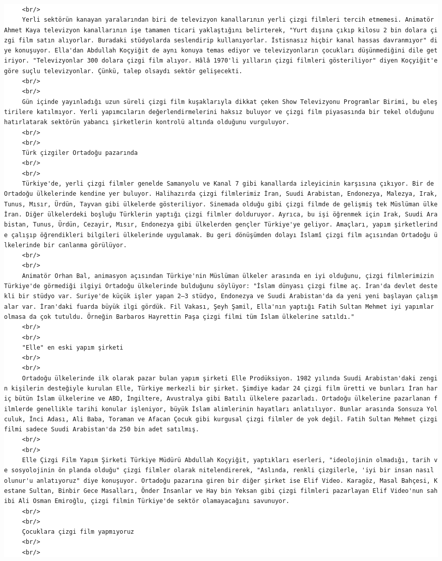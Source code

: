          <br/>
         Yerli sektörün kanayan yaralarından biri de televizyon kanallarının yerli çizgi filmleri tercih etmemesi. Animatör Ahmet Kaya televizyon kanallarının işe tamamen ticari yaklaştığını belirterek, "Yurt dışına çıkıp kilosu 2 bin dolara çizgi film satın alıyorlar. Buradaki stüdyolarda seslendirip kullanıyorlar. İstisnasız hiçbir kanal hassas davranmıyor" diye konuşuyor. Ella'dan Abdullah Koçyiğit de aynı konuya temas ediyor ve televizyonların çocukları düşünmediğini dile getiriyor. "Televizyonlar 300 dolara çizgi film alıyor. Hâlâ 1970'li yılların çizgi filmleri gösteriliyor" diyen Koçyiğit'e göre suçlu televizyonlar. Çünkü, talep olsaydı sektör gelişecekti.
         <br/>
         <br/>
         Gün içinde yayınladığı uzun süreli çizgi film kuşaklarıyla dikkat çeken Show Televizyonu Programlar Birimi, bu eleştirilere katılmıyor. Yerli yapımcıların değerlendirmelerini haksız buluyor ve çizgi film piyasasında bir tekel olduğunu hatırlatarak sektörün yabancı şirketlerin kontrolü altında olduğunu vurguluyor.
         <br/>
         <br/>
         Türk çizgiler Ortadoğu pazarında
         <br/>
         <br/>
         Türkiye'de, yerli çizgi filmler genelde Samanyolu ve Kanal 7 gibi kanallarda izleyicinin karşısına çıkıyor. Bir de Ortadoğu ülkelerinde kendine yer buluyor. Halihazırda çizgi filmlerimiz İran, Suudi Arabistan, Endonezya, Malezya, Irak, Tunus, Mısır, Ürdün, Tayvan gibi ülkelerde gösteriliyor. Sinemada olduğu gibi çizgi filmde de gelişmiş tek Müslüman ülke İran. Diğer ülkelerdeki boşluğu Türklerin yaptığı çizgi filmler dolduruyor. Ayrıca, bu işi öğrenmek için Irak, Suudi Arabistan, Tunus, Ürdün, Cezayir, Mısır, Endonezya gibi ülkelerden gençler Türkiye'ye geliyor. Amaçları, yapım şirketlerinde çalışıp öğrendikleri bilgileri ülkelerinde uygulamak. Bu geri dönüşümden dolayı İslamî çizgi film açısından Ortadoğu ülkelerinde bir canlanma görülüyor.
         <br/>
         <br/>
         Animatör Orhan Bal, animasyon açısından Türkiye'nin Müslüman ülkeler arasında en iyi olduğunu, çizgi filmlerimizin Türkiye'de görmediği ilgiyi Ortadoğu ülkelerinde bulduğunu söylüyor: "İslam dünyası çizgi filme aç. İran'da devlet destekli bir stüdyo var. Suriye'de küçük işler yapan 2—3 stüdyo, Endonezya ve Suudi Arabistan'da da yeni yeni başlayan çalışmalar var. İran'daki fuarda büyük ilgi gördük. Fil Vakası, Şeyh Şamil, Ella'nın yaptığı Fatih Sultan Mehmet iyi yapımlar olmasa da çok tutuldu. Örneğin Barbaros Hayrettin Paşa çizgi filmi tüm İslam ülkelerine satıldı."
         <br/>
         <br/>
         "Elle" en eski yapım şirketi
         <br/>
         <br/>
         Ortadoğu ülkelerinde ilk olarak pazar bulan yapım şirketi Elle Prodüksiyon. 1982 yılında Suudi Arabistan'daki zengin kişilerin desteğiyle kurulan Elle, Türkiye merkezli bir şirket. Şimdiye kadar 24 çizgi film üretti ve bunları İran hariç bütün İslam ülkelerine ve ABD, İngiltere, Avustralya gibi Batılı ülkelere pazarladı. Ortadoğu ülkelerine pazarlanan filmlerde genellikle tarihi konular işleniyor, büyük İslam alimlerinin hayatları anlatılıyor. Bunlar arasında Sonsuza Yolculuk, İnci Adası, Ali Baba, Toraman ve Afacan Çocuk gibi kurgusal çizgi filmler de yok değil. Fatih Sultan Mehmet çizgi filmi sadece Suudi Arabistan'da 250 bin adet satılmış.
         <br/>
         <br/>
         Elle Çizgi Film Yapım Şirketi Türkiye Müdürü Abdullah Koçyiğit, yaptıkları eserleri, "ideolojinin olmadığı, tarih ve sosyolojinin ön planda olduğu" çizgi filmler olarak nitelendirerek, "Aslında, renkli çizgilerle, 'iyi bir insan nasıl olunur'u anlatıyoruz" diye konuşuyor. Ortadoğu pazarına giren bir diğer şirket ise Elif Video. Karagöz, Masal Bahçesi, Kestane Sultan, Binbir Gece Masalları, Önder İnsanlar ve Hay bin Yeksan gibi çizgi filmleri pazarlayan Elif Video'nun sahibi Ali Osman Emiroğlu, çizgi filmin Türkiye'de sektör olamayacağını savunuyor.
         <br/>
         <br/>
         Çocuklara çizgi film yapmıyoruz
         <br/>
         <br/>